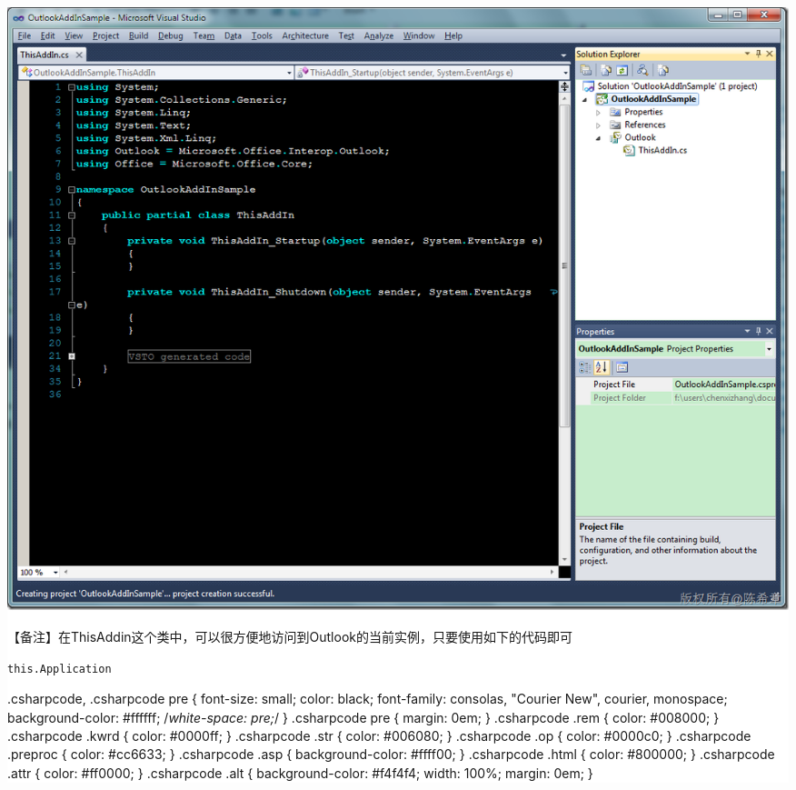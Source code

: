  [![image](./images/1730766-image_thumb_3.png "image")](http://images.cnblogs.com/cnblogs_com/chenxizhang/WindowsLiveWriter/VS2010Outlook2010Addin_13417/image_8.png) 

 【备注】在ThisAddin这个类中，可以很方便地访问到Outlook的当前实例，只要使用如下的代码即可


```
this.Application
```

.csharpcode, .csharpcode pre
{
 font-size: small;
 color: black;
 font-family: consolas, "Courier New", courier, monospace;
 background-color: #ffffff;
 /*white-space: pre;*/
}
.csharpcode pre { margin: 0em; }
.csharpcode .rem { color: #008000; }
.csharpcode .kwrd { color: #0000ff; }
.csharpcode .str { color: #006080; }
.csharpcode .op { color: #0000c0; }
.csharpcode .preproc { color: #cc6633; }
.csharpcode .asp { background-color: #ffff00; }
.csharpcode .html { color: #800000; }
.csharpcode .attr { color: #ff0000; }
.csharpcode .alt 
{
 background-color: #f4f4f4;
 width: 100%;
 margin: 0em;
}